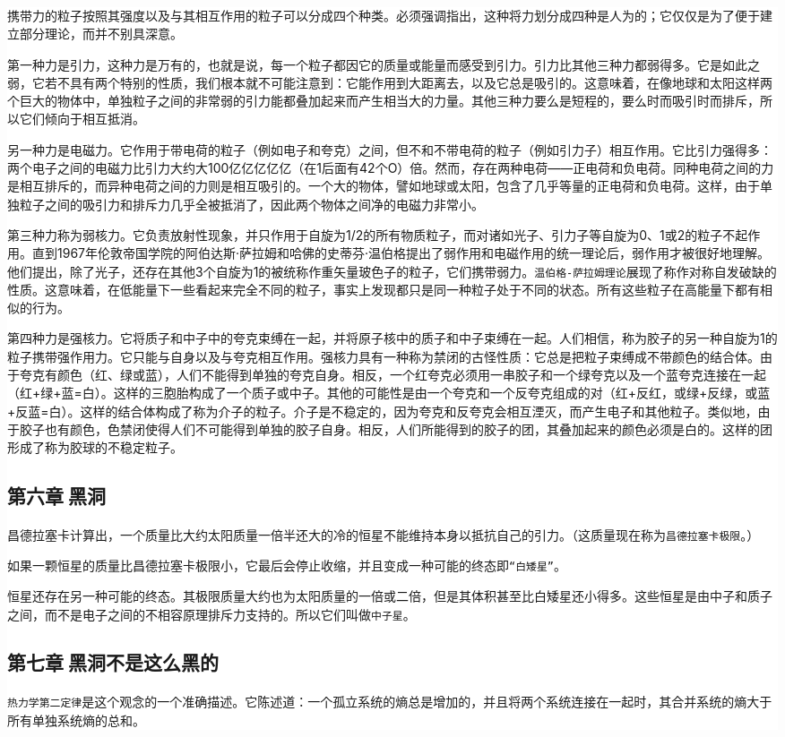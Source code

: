 携带力的粒子按照其强度以及与其相互作用的粒子可以分成四个种类。必须强调指出，这种将力划分成四种是人为的；它仅仅是为了便于建立部分理论，而并不别具深意。

第一种力是引力，这种力是万有的，也就是说，每一个粒子都因它的质量或能量而感受到引力。引力比其他三种力都弱得多。它是如此之弱，它若不具有两个特别的性质，我们根本就不可能注意到：它能作用到大距离去，以及它总是吸引的。这意味着，在像地球和太阳这样两个巨大的物体中，单独粒子之间的非常弱的引力能都叠加起来而产生相当大的力量。其他三种力要么是短程的，要么时而吸引时而排斥，所以它们倾向于相互抵消。

另一种力是电磁力。它作用于带电荷的粒子（例如电子和夸克）之间，但不和不带电荷的粒子（例如引力子）相互作用。它比引力强得多：两个电子之间的电磁力比引力大约大100亿亿亿亿亿（在1后面有42个O）倍。然而，存在两种电荷——正电荷和负电荷。同种电荷之间的力是相互排斥的，而异种电荷之间的力则是相互吸引的。一个大的物体，譬如地球或太阳，包含了几乎等量的正电荷和负电荷。这样，由于单独粒子之间的吸引力和排斥力几乎全被抵消了，因此两个物体之间净的电磁力非常小。

第三种力称为弱核力。它负责放射性现象，并只作用于自旋为1/2的所有物质粒子，而对诸如光子、引力子等自旋为0、1或2的粒子不起作用。直到1967年伦敦帝国学院的阿伯达斯·萨拉姆和哈佛的史蒂芬·温伯格提出了弱作用和电磁作用的统一理论后，弱作用才被很好地理解。他们提出，除了光子，还存在其他3个自旋为1的被统称作重矢量玻色子的粒子，它们携带弱力。`温伯格-萨拉姆理论`展现了称作对称自发破缺的性质。这意味着，在低能量下一些看起来完全不同的粒子，事实上发现都只是同一种粒子处于不同的状态。所有这些粒子在高能量下都有相似的行为。

第四种力是强核力。它将质子和中子中的夸克束缚在一起，并将原子核中的质子和中子束缚在一起。人们相信，称为胶子的另一种自旋为1的粒子携带强作用力。它只能与自身以及与夸克相互作用。强核力具有一种称为禁闭的古怪性质：它总是把粒子束缚成不带颜色的结合体。由于夸克有颜色（红、绿或蓝），人们不能得到单独的夸克自身。相反，一个红夸克必须用一串胶子和一个绿夸克以及一个蓝夸克连接在一起（红+绿+蓝=白）。这样的三胞胎构成了一个质子或中子。其他的可能性是由一个夸克和一个反夸克组成的对（红+反红，或绿+反绿，或蓝+反蓝=白）。这样的结合体构成了称为介子的粒子。介子是不稳定的，因为夸克和反夸克会相互湮灭，而产生电子和其他粒子。类似地，由于胶子也有颜色，色禁闭使得人们不可能得到单独的胶子自身。相反，人们所能得到的胶子的团，其叠加起来的颜色必须是白的。这样的团形成了称为胶球的不稳定粒子。

## 第六章 黑洞
昌德拉塞卡计算出，一个质量比大约太阳质量一倍半还大的冷的恒星不能维持本身以抵抗自己的引力。（这质量现在称为`昌德拉塞卡极限`。）

如果一颗恒星的质量比昌德拉塞卡极限小，它最后会停止收缩，并且变成一种可能的终态即`“白矮星”`。

恒星还存在另一种可能的终态。其极限质量大约也为太阳质量的一倍或二倍，但是其体积甚至比白矮星还小得多。这些恒星是由中子和质子之间，而不是电子之间的不相容原理排斥力支持的。所以它们叫做`中子星`。

## 第七章 黑洞不是这么黑的
`热力学第二定律`是这个观念的一个准确描述。它陈述道：一个孤立系统的熵总是增加的，并且将两个系统连接在一起时，其合并系统的熵大于所有单独系统熵的总和。